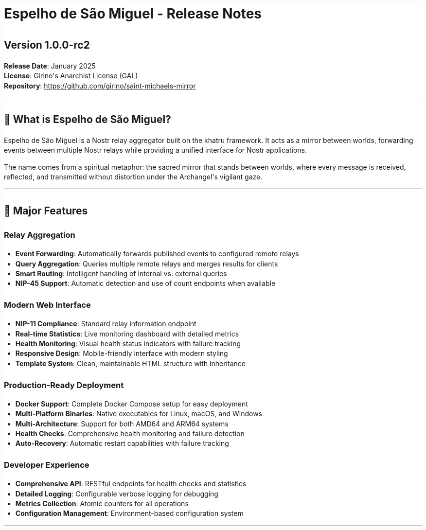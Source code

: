 # Espelho de São Miguel - Release Notes

## Version 1.0.0-rc2

**Release Date**: January 2025  
**License**: Girino's Anarchist License (GAL)  
**Repository**: https://github.com/girino/saint-michaels-mirror

---

## 🎉 What is Espelho de São Miguel?

Espelho de São Miguel is a Nostr relay aggregator built on the khatru framework. It acts as a mirror between worlds, forwarding events between multiple Nostr relays while providing a unified interface for Nostr applications.

The name comes from a spiritual metaphor: the sacred mirror that stands between worlds, where every message is received, reflected, and transmitted without distortion under the Archangel's vigilant gaze.

---

## 🚀 Major Features

### **Relay Aggregation**
- **Event Forwarding**: Automatically forwards published events to configured remote relays
- **Query Aggregation**: Queries multiple remote relays and merges results for clients
- **Smart Routing**: Intelligent handling of internal vs. external queries
- **NIP-45 Support**: Automatic detection and use of count endpoints when available

### **Modern Web Interface**
- **NIP-11 Compliance**: Standard relay information endpoint
- **Real-time Statistics**: Live monitoring dashboard with detailed metrics
- **Health Monitoring**: Visual health status indicators with failure tracking
- **Responsive Design**: Mobile-friendly interface with modern styling
- **Template System**: Clean, maintainable HTML structure with inheritance

### **Production-Ready Deployment**
- **Docker Support**: Complete Docker Compose setup for easy deployment
- **Multi-Platform Binaries**: Native executables for Linux, macOS, and Windows
- **Multi-Architecture**: Support for both AMD64 and ARM64 systems
- **Health Checks**: Comprehensive health monitoring and failure detection
- **Auto-Recovery**: Automatic restart capabilities with failure tracking

### **Developer Experience**
- **Comprehensive API**: RESTful endpoints for health checks and statistics
- **Detailed Logging**: Configurable verbose logging for debugging
- **Metrics Collection**: Atomic counters for all operations
- **Configuration Management**: Environment-based configuration system

---